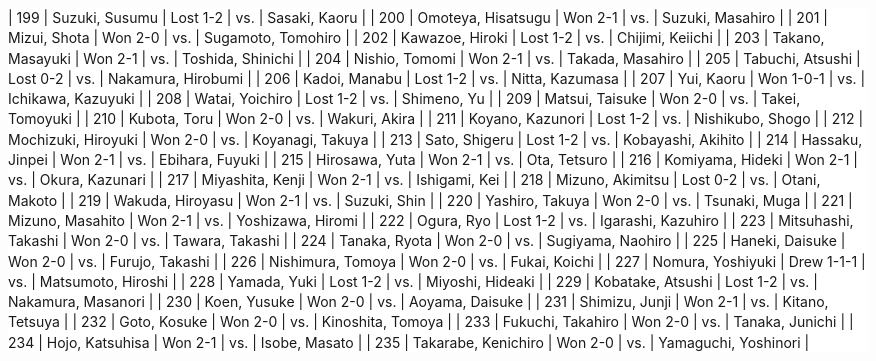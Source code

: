 | 199 | Suzuki, Susumu | Lost 1-2 | vs. | Sasaki, Kaoru |
| 200 | Omoteya, Hisatsugu | Won 2-1 | vs. | Suzuki, Masahiro |
| 201 | Mizui, Shota | Won 2-0 | vs. | Sugamoto, Tomohiro |
| 202 | Kawazoe, Hiroki | Lost 1-2 | vs. | Chijimi, Keiichi |
| 203 | Takano, Masayuki | Won 2-1 | vs. | Toshida, Shinichi |
| 204 | Nishio, Tomomi | Won 2-1 | vs. | Takada, Masahiro |
| 205 | Tabuchi, Atsushi | Lost 0-2 | vs. | Nakamura, Hirobumi |
| 206 | Kadoi, Manabu | Lost 1-2 | vs. | Nitta, Kazumasa |
| 207 | Yui, Kaoru | Won 1-0-1 | vs. | Ichikawa, Kazuyuki |
| 208 | Watai, Yoichiro | Lost 1-2 | vs. | Shimeno, Yu |
| 209 | Matsui, Taisuke | Won 2-0 | vs. | Takei, Tomoyuki |
| 210 | Kubota, Toru | Won 2-0 | vs. | Wakuri, Akira |
| 211 | Koyano, Kazunori | Lost 1-2 | vs. | Nishikubo, Shogo |
| 212 | Mochizuki, Hiroyuki | Won 2-0 | vs. | Koyanagi, Takuya |
| 213 | Sato, Shigeru | Lost 1-2 | vs. | Kobayashi, Akihito |
| 214 | Hassaku, Jinpei | Won 2-1 | vs. | Ebihara, Fuyuki |
| 215 | Hirosawa, Yuta | Won 2-1 | vs. | Ota, Tetsuro |
| 216 | Komiyama, Hideki | Won 2-1 | vs. | Okura, Kazunari |
| 217 | Miyashita, Kenji | Won 2-1 | vs. | Ishigami, Kei |
| 218 | Mizuno, Akimitsu | Lost 0-2 | vs. | Otani, Makoto |
| 219 | Wakuda, Hiroyasu | Won 2-1 | vs. | Suzuki, Shin |
| 220 | Yashiro, Takuya | Won 2-0 | vs. | Tsunaki, Muga |
| 221 | Mizuno, Masahito | Won 2-1 | vs. | Yoshizawa, Hiromi |
| 222 | Ogura, Ryo | Lost 1-2 | vs. | Igarashi, Kazuhiro |
| 223 | Mitsuhashi, Takashi | Won 2-0 | vs. | Tawara, Takashi |
| 224 | Tanaka, Ryota | Won 2-0 | vs. | Sugiyama, Naohiro |
| 225 | Haneki, Daisuke | Won 2-0 | vs. | Furujo, Takashi |
| 226 | Nishimura, Tomoya | Won 2-0 | vs. | Fukai, Koichi |
| 227 | Nomura, Yoshiyuki | Drew 1-1-1 | vs. | Matsumoto, Hiroshi |
| 228 | Yamada, Yuki | Lost 1-2 | vs. | Miyoshi, Hideaki |
| 229 | Kobatake, Atsushi | Lost 1-2 | vs. | Nakamura, Masanori |
| 230 | Koen, Yusuke | Won 2-0 | vs. | Aoyama, Daisuke |
| 231 | Shimizu, Junji | Won 2-1 | vs. | Kitano, Tetsuya |
| 232 | Goto, Kosuke | Won 2-0 | vs. | Kinoshita, Tomoya |
| 233 | Fukuchi, Takahiro | Won 2-0 | vs. | Tanaka, Junichi |
| 234 | Hojo, Katsuhisa | Won 2-1 | vs. | Isobe, Masato |
| 235 | Takarabe, Kenichiro | Won 2-0 | vs. | Yamaguchi, Yoshinori |